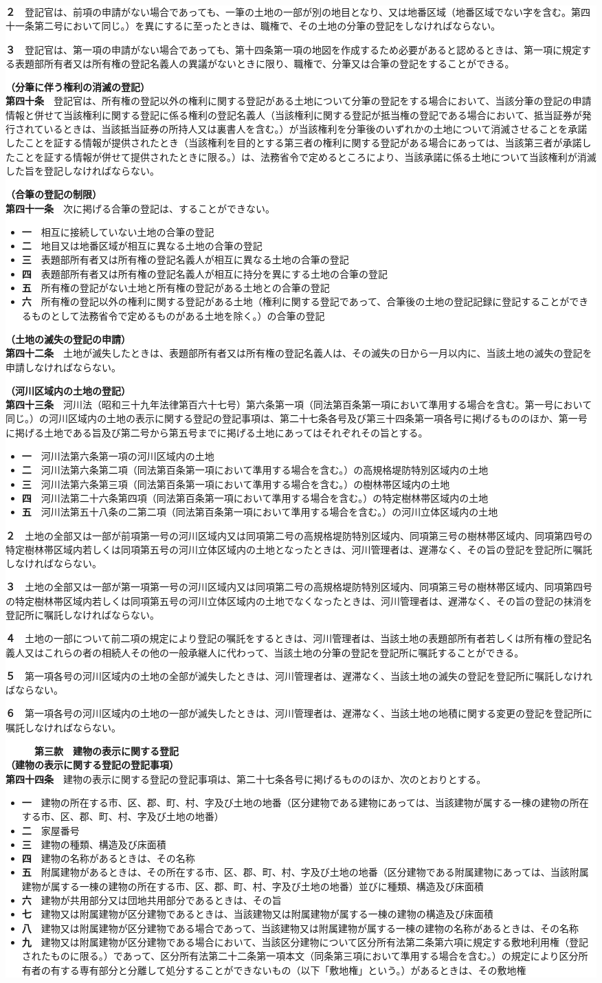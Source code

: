 **２**　登記官は、前項の申請がない場合であっても、一筆の土地の一部が別の地目となり、又は地番区域（地番区域でない字を含む。第四十一条第二号において同じ。）を異にするに至ったときは、職権で、その土地の分筆の登記をしなければならない。  
  
**３**　登記官は、第一項の申請がない場合であっても、第十四条第一項の地図を作成するため必要があると認めるときは、第一項に規定する表題部所有者又は所有権の登記名義人の異議がないときに限り、職権で、分筆又は合筆の登記をすることができる。  
  
**（分筆に伴う権利の消滅の登記）**  
**第四十条**　登記官は、所有権の登記以外の権利に関する登記がある土地について分筆の登記をする場合において、当該分筆の登記の申請情報と併せて当該権利に関する登記に係る権利の登記名義人（当該権利に関する登記が抵当権の登記である場合において、抵当証券が発行されているときは、当該抵当証券の所持人又は裏書人を含む。）が当該権利を分筆後のいずれかの土地について消滅させることを承諾したことを証する情報が提供されたとき（当該権利を目的とする第三者の権利に関する登記がある場合にあっては、当該第三者が承諾したことを証する情報が併せて提供されたときに限る。）は、法務省令で定めるところにより、当該承諾に係る土地について当該権利が消滅した旨を登記しなければならない。  
  
**（合筆の登記の制限）**  
**第四十一条**　次に掲げる合筆の登記は、することができない。  
* **一**　相互に接続していない土地の合筆の登記  
* **二**　地目又は地番区域が相互に異なる土地の合筆の登記  
* **三**　表題部所有者又は所有権の登記名義人が相互に異なる土地の合筆の登記  
* **四**　表題部所有者又は所有権の登記名義人が相互に持分を異にする土地の合筆の登記  
* **五**　所有権の登記がない土地と所有権の登記がある土地との合筆の登記  
* **六**　所有権の登記以外の権利に関する登記がある土地（権利に関する登記であって、合筆後の土地の登記記録に登記することができるものとして法務省令で定めるものがある土地を除く。）の合筆の登記  
  
**（土地の滅失の登記の申請）**  
**第四十二条**　土地が滅失したときは、表題部所有者又は所有権の登記名義人は、その滅失の日から一月以内に、当該土地の滅失の登記を申請しなければならない。  
  
**（河川区域内の土地の登記）**  
**第四十三条**　河川法（昭和三十九年法律第百六十七号）第六条第一項（同法第百条第一項において準用する場合を含む。第一号において同じ。）の河川区域内の土地の表示に関する登記の登記事項は、第二十七条各号及び第三十四条第一項各号に掲げるもののほか、第一号に掲げる土地である旨及び第二号から第五号までに掲げる土地にあってはそれぞれその旨とする。  
* **一**　河川法第六条第一項の河川区域内の土地  
* **二**　河川法第六条第二項（同法第百条第一項において準用する場合を含む。）の高規格堤防特別区域内の土地  
* **三**　河川法第六条第三項（同法第百条第一項において準用する場合を含む。）の樹林帯区域内の土地  
* **四**　河川法第二十六条第四項（同法第百条第一項において準用する場合を含む。）の特定樹林帯区域内の土地  
* **五**　河川法第五十八条の二第二項（同法第百条第一項において準用する場合を含む。）の河川立体区域内の土地  
  
**２**　土地の全部又は一部が前項第一号の河川区域内又は同項第二号の高規格堤防特別区域内、同項第三号の樹林帯区域内、同項第四号の特定樹林帯区域内若しくは同項第五号の河川立体区域内の土地となったときは、河川管理者は、遅滞なく、その旨の登記を登記所に嘱託しなければならない。  
  
**３**　土地の全部又は一部が第一項第一号の河川区域内又は同項第二号の高規格堤防特別区域内、同項第三号の樹林帯区域内、同項第四号の特定樹林帯区域内若しくは同項第五号の河川立体区域内の土地でなくなったときは、河川管理者は、遅滞なく、その旨の登記の抹消を登記所に嘱託しなければならない。  
  
**４**　土地の一部について前二項の規定により登記の嘱託をするときは、河川管理者は、当該土地の表題部所有者若しくは所有権の登記名義人又はこれらの者の相続人その他の一般承継人に代わって、当該土地の分筆の登記を登記所に嘱託することができる。  
  
**５**　第一項各号の河川区域内の土地の全部が滅失したときは、河川管理者は、遅滞なく、当該土地の滅失の登記を登記所に嘱託しなければならない。  
  
**６**　第一項各号の河川区域内の土地の一部が滅失したときは、河川管理者は、遅滞なく、当該土地の地積に関する変更の登記を登記所に嘱託しなければならない。  
  
&emsp;&emsp;&emsp;**第三款　建物の表示に関する登記**  
**（建物の表示に関する登記の登記事項）**  
**第四十四条**　建物の表示に関する登記の登記事項は、第二十七条各号に掲げるもののほか、次のとおりとする。  
* **一**　建物の所在する市、区、郡、町、村、字及び土地の地番（区分建物である建物にあっては、当該建物が属する一棟の建物の所在する市、区、郡、町、村、字及び土地の地番）  
* **二**　家屋番号  
* **三**　建物の種類、構造及び床面積  
* **四**　建物の名称があるときは、その名称  
* **五**　附属建物があるときは、その所在する市、区、郡、町、村、字及び土地の地番（区分建物である附属建物にあっては、当該附属建物が属する一棟の建物の所在する市、区、郡、町、村、字及び土地の地番）並びに種類、構造及び床面積  
* **六**　建物が共用部分又は団地共用部分であるときは、その旨  
* **七**　建物又は附属建物が区分建物であるときは、当該建物又は附属建物が属する一棟の建物の構造及び床面積  
* **八**　建物又は附属建物が区分建物である場合であって、当該建物又は附属建物が属する一棟の建物の名称があるときは、その名称  
* **九**　建物又は附属建物が区分建物である場合において、当該区分建物について区分所有法第二条第六項に規定する敷地利用権（登記されたものに限る。）であって、区分所有法第二十二条第一項本文（同条第三項において準用する場合を含む。）の規定により区分所有者の有する専有部分と分離して処分することができないもの（以下「敷地権」という。）があるときは、その敷地権  
  